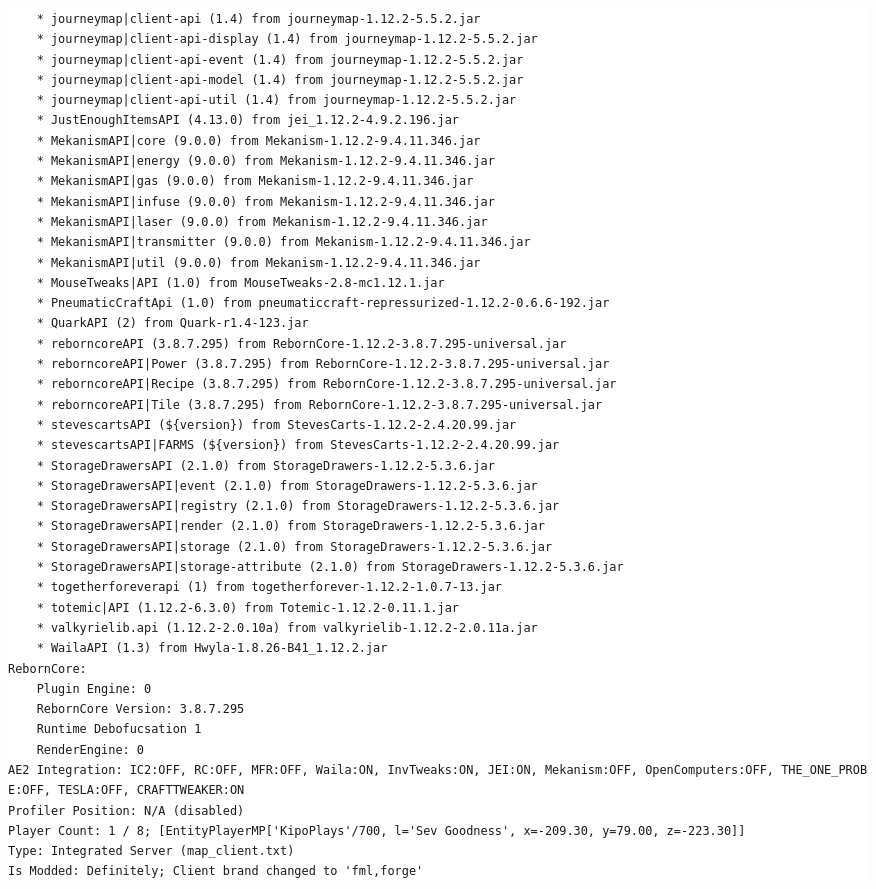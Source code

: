 		* journeymap|client-api (1.4) from journeymap-1.12.2-5.5.2.jar
		* journeymap|client-api-display (1.4) from journeymap-1.12.2-5.5.2.jar
		* journeymap|client-api-event (1.4) from journeymap-1.12.2-5.5.2.jar
		* journeymap|client-api-model (1.4) from journeymap-1.12.2-5.5.2.jar
		* journeymap|client-api-util (1.4) from journeymap-1.12.2-5.5.2.jar
		* JustEnoughItemsAPI (4.13.0) from jei_1.12.2-4.9.2.196.jar
		* MekanismAPI|core (9.0.0) from Mekanism-1.12.2-9.4.11.346.jar
		* MekanismAPI|energy (9.0.0) from Mekanism-1.12.2-9.4.11.346.jar
		* MekanismAPI|gas (9.0.0) from Mekanism-1.12.2-9.4.11.346.jar
		* MekanismAPI|infuse (9.0.0) from Mekanism-1.12.2-9.4.11.346.jar
		* MekanismAPI|laser (9.0.0) from Mekanism-1.12.2-9.4.11.346.jar
		* MekanismAPI|transmitter (9.0.0) from Mekanism-1.12.2-9.4.11.346.jar
		* MekanismAPI|util (9.0.0) from Mekanism-1.12.2-9.4.11.346.jar
		* MouseTweaks|API (1.0) from MouseTweaks-2.8-mc1.12.1.jar
		* PneumaticCraftApi (1.0) from pneumaticcraft-repressurized-1.12.2-0.6.6-192.jar
		* QuarkAPI (2) from Quark-r1.4-123.jar
		* reborncoreAPI (3.8.7.295) from RebornCore-1.12.2-3.8.7.295-universal.jar
		* reborncoreAPI|Power (3.8.7.295) from RebornCore-1.12.2-3.8.7.295-universal.jar
		* reborncoreAPI|Recipe (3.8.7.295) from RebornCore-1.12.2-3.8.7.295-universal.jar
		* reborncoreAPI|Tile (3.8.7.295) from RebornCore-1.12.2-3.8.7.295-universal.jar
		* stevescartsAPI (${version}) from StevesCarts-1.12.2-2.4.20.99.jar
		* stevescartsAPI|FARMS (${version}) from StevesCarts-1.12.2-2.4.20.99.jar
		* StorageDrawersAPI (2.1.0) from StorageDrawers-1.12.2-5.3.6.jar
		* StorageDrawersAPI|event (2.1.0) from StorageDrawers-1.12.2-5.3.6.jar
		* StorageDrawersAPI|registry (2.1.0) from StorageDrawers-1.12.2-5.3.6.jar
		* StorageDrawersAPI|render (2.1.0) from StorageDrawers-1.12.2-5.3.6.jar
		* StorageDrawersAPI|storage (2.1.0) from StorageDrawers-1.12.2-5.3.6.jar
		* StorageDrawersAPI|storage-attribute (2.1.0) from StorageDrawers-1.12.2-5.3.6.jar
		* togetherforeverapi (1) from togetherforever-1.12.2-1.0.7-13.jar
		* totemic|API (1.12.2-6.3.0) from Totemic-1.12.2-0.11.1.jar
		* valkyrielib.api (1.12.2-2.0.10a) from valkyrielib-1.12.2-2.0.11a.jar
		* WailaAPI (1.3) from Hwyla-1.8.26-B41_1.12.2.jar
	RebornCore: 
		Plugin Engine: 0
		RebornCore Version: 3.8.7.295
		Runtime Debofucsation 1
		RenderEngine: 0
	AE2 Integration: IC2:OFF, RC:OFF, MFR:OFF, Waila:ON, InvTweaks:ON, JEI:ON, Mekanism:OFF, OpenComputers:OFF, THE_ONE_PROBE:OFF, TESLA:OFF, CRAFTTWEAKER:ON
	Profiler Position: N/A (disabled)
	Player Count: 1 / 8; [EntityPlayerMP['KipoPlays'/700, l='Sev Goodness', x=-209.30, y=79.00, z=-223.30]]
	Type: Integrated Server (map_client.txt)
	Is Modded: Definitely; Client brand changed to 'fml,forge'
